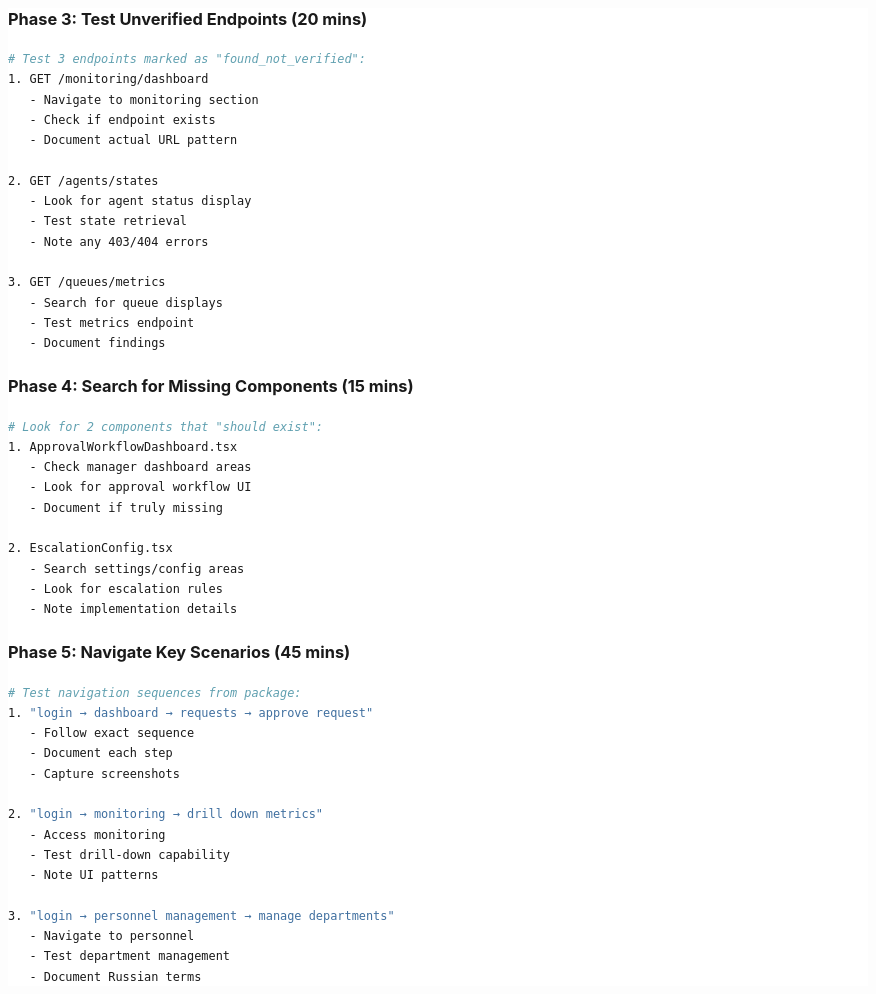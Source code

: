### Phase 3: Test Unverified Endpoints (20 mins)
```bash
# Test 3 endpoints marked as "found_not_verified":
1. GET /monitoring/dashboard
   - Navigate to monitoring section
   - Check if endpoint exists
   - Document actual URL pattern

2. GET /agents/states
   - Look for agent status display
   - Test state retrieval
   - Note any 403/404 errors

3. GET /queues/metrics
   - Search for queue displays
   - Test metrics endpoint
   - Document findings
```

### Phase 4: Search for Missing Components (15 mins)
```bash
# Look for 2 components that "should exist":
1. ApprovalWorkflowDashboard.tsx
   - Check manager dashboard areas
   - Look for approval workflow UI
   - Document if truly missing

2. EscalationConfig.tsx
   - Search settings/config areas
   - Look for escalation rules
   - Note implementation details
```

### Phase 5: Navigate Key Scenarios (45 mins)
```bash
# Test navigation sequences from package:
1. "login → dashboard → requests → approve request"
   - Follow exact sequence
   - Document each step
   - Capture screenshots

2. "login → monitoring → drill down metrics"
   - Access monitoring
   - Test drill-down capability
   - Note UI patterns

3. "login → personnel management → manage departments"
   - Navigate to personnel
   - Test department management
   - Document Russian terms
```

